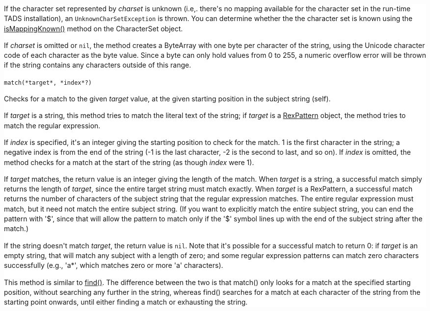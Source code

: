 If the character set represented by *charset* is unknown (i.e,. there's
no mapping available for the character set in the run-time TADS
installation), an `UnknownCharSetException` is
thrown. You can determine whether the the character set is known using
the [isMappingKnown()](charset.html#isMappingKnown) method on the
CharacterSet object.

If *charset* is omitted or `nil`, the method
creates a ByteArray with one byte per character of the string, using the
Unicode character code of each character as the byte value. Since a byte
can only hold values from 0 to 255, a numeric overflow error will be
thrown if the string contains any characters outside of this range.



<span id="match"></span>

`match(*target*, *index*?)`



Checks for a match to the given *target* value, at the given starting
position in the subject string (self).

If *target* is a string, this method tries to match the literal text of
the string; if *target* is a [RexPattern](rexpat.html) object, the method
tries to match the regular expression.

If *index* is specified, it's an integer giving the starting position to
check for the match. 1 is the first character in the string; a negative
index is from the end of the string (-1 is the last character, -2 is the
second to last, and so on). If *index* is omitted, the method checks for
a match at the start of the string (as though *index* were 1).

If *target* matches, the return value is an integer giving the length of
the match. When *target* is a string, a successful match simply returns
the length of *target*, since the entire target string must match
exactly. When *target* is a RexPattern, a successful match returns the
number of characters of the subject string that the regular expression
matches. The entire regular expression must match, but it need not match
the entire subject string. (If you want to explicitly match the entire
subject string, you can end the pattern with '\$', since that will allow
the pattern to match only if the '\$' symbol lines up with the end of
the subject string after the match.)

If the string doesn't match *target*, the return value is
`nil`. Note that it's possible for a successful
match to return 0: if *target* is an empty string, that will match any
subject with a length of zero; and some regular expression patterns can
match zero characters successfully (e.g., 'a\*', which matches zero or
more 'a' characters).

This method is similar to [find()](#find). The difference between the
two is that match() only looks for a match at the specified starting
position, without searching any further in the string, whereas find()
searches for a match at each character of the string from the starting
point onwards, until either finding a match or exhausting the string.
